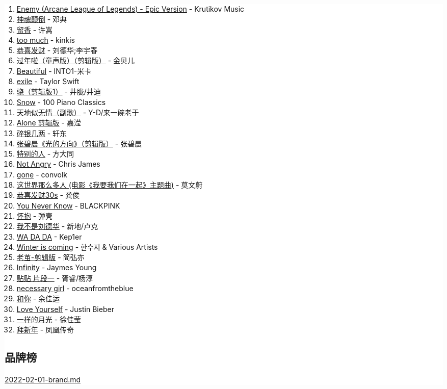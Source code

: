 1. [Enemy (Arcane League of Legends) - Epic Version](https://sf6-cdn-tos.douyinstatic.com/obj/tos-cn-ve-2774/9feec24f23834b06bdde8482cdbea15b) - Krutikov Music
1. [神魂颠倒](https://sf6-cdn-tos.douyinstatic.com/obj/tos-cn-ve-2774/35bf9a0f55b140cbad2ef9c9fd1c355a) - 邓典
1. [留香](https://sf3-cdn-tos.douyinstatic.com/obj/tos-cn-ve-2774/19394ef19943473b89f6edc715f2f29e) - 许嵩
1. [too much](https://sf6-cdn-tos.douyinstatic.com/obj/tos-cn-ve-2774/97313513675f427eaf8b80fc3f5591ea) - kinkis
1. [恭喜发财](https://sf3-cdn-tos.douyinstatic.com/obj/tos-cn-ve-2774/38f0b4e5cb704b5b96372f9c605c84b0) - 刘德华;李宇春
1. [过年啦（童声版）（剪辑版）](https://sf6-cdn-tos.douyinstatic.com/obj/tos-cn-ve-2774/9b517a84169948ae84f879125a32b380) - 金贝儿
1. [Beautiful]() - INTO1-米卡
1. [exile](https://sf6-cdn-tos.douyinstatic.com/obj/tos-cn-ve-2774/77ec4f6b0999429186ada733032d8a0b) - Taylor Swift
1. [骁（剪辑版1）](https://sf6-cdn-tos.douyinstatic.com/obj/tos-cn-ve-2774/f5e7b591f7bc490ca7c8b4c9887ba028) - 井胧/井迪
1. [Snow](https://sf6-cdn-tos.douyinstatic.com/obj/tos-cn-ve-2774/20975bedd6d8491cb8d51bd870c28a1e) - 100 Piano Classics
1. [天地似无情（副歌）]() - Y-D/来一碗老于
1. [Alone 剪辑版](https://sf6-cdn-tos.douyinstatic.com/obj/tos-cn-ve-2774/2bf3353af91d432ebb6b60068f35c9dc) - 嘉滢
1. [碎银几两]() - 轩东
1. [张碧晨《光的方向》（剪辑版）](https://sf3-cdn-tos.douyinstatic.com/obj/tos-cn-ve-2774/80fe956e74914f2db2b6ef2647448a22) - 张碧晨
1. [特别的人]() - 方大同
1. [Not Angry](https://sf6-cdn-tos.douyinstatic.com/obj/tos-cn-ve-2774/8bf9f6775919477ba6b7c83b702aa140) - Chris James
1. [gone](https://sf3-cdn-tos.douyinstatic.com/obj/tos-cn-ve-2774/8807da948ae14051945d24506732ce7c) - convolk
1. [这世界那么多人 (电影《我要我们在一起》主题曲)]() - 莫文蔚
1. [恭喜发财30s](https://sf3-cdn-tos.douyinstatic.com/obj/tos-cn-ve-2774/de00c750a23743179de57e5d28b6bc4c) - 龚俊
1. [You Never Know](https://sf6-cdn-tos.douyinstatic.com/obj/tos-cn-ve-2774/93ea07db32c04cdb818583f2df1e50bd) - BLACKPINK
1. [怀抱]() - 弹壳
1. [我不是刘德华]() - 新地/卢克
1. [WA DA DA](https://sf6-cdn-tos.douyinstatic.com/obj/tos-cn-ve-2774/c43e4a24f9464491b4f844c5614fa344) - Kep1er
1. [Winter is coming](https://sf3-cdn-tos.douyinstatic.com/obj/tos-cn-ve-2774/0a6c12efb2d84f2ba9a243d4e1eebb4e) - 한수지 & Various Artists
1. [老茧-剪辑版](https://sf3-cdn-tos.douyinstatic.com/obj/tos-cn-ve-2774/bb91bdf677a04acead89436a15002aa6) - 简弘亦
1. [Infinity](https://sf6-cdn-tos.douyinstatic.com/obj/tos-cn-ve-2774/7861e9af59e04a7aa61cb096ab7a5652) - Jaymes Young
1. [贴贴 片段一](https://sf3-cdn-tos.douyinstatic.com/obj/tos-cn-ve-2774/43592a571cd04dcb87a151851f697181) - 胥睿/杨淳
1. [necessary girl](https://sf6-cdn-tos.douyinstatic.com/obj/tos-cn-ve-2774/357e1cc9d4564b0db7f589d498e98d2d) - oceanfromtheblue
1. [和你](https://sf3-cdn-tos.douyinstatic.com/obj/tos-cn-ve-2774/190a1fdb2f2c4e3a94ccab0c156c5480) - 余佳运
1. [Love Yourself]() - Justin Bieber
1. [一样的月光]() - 徐佳莹
1. [拜新年]() - 凤凰传奇

## 品牌榜

[2022-02-01-brand.md](2022-02-01-brand.md)
